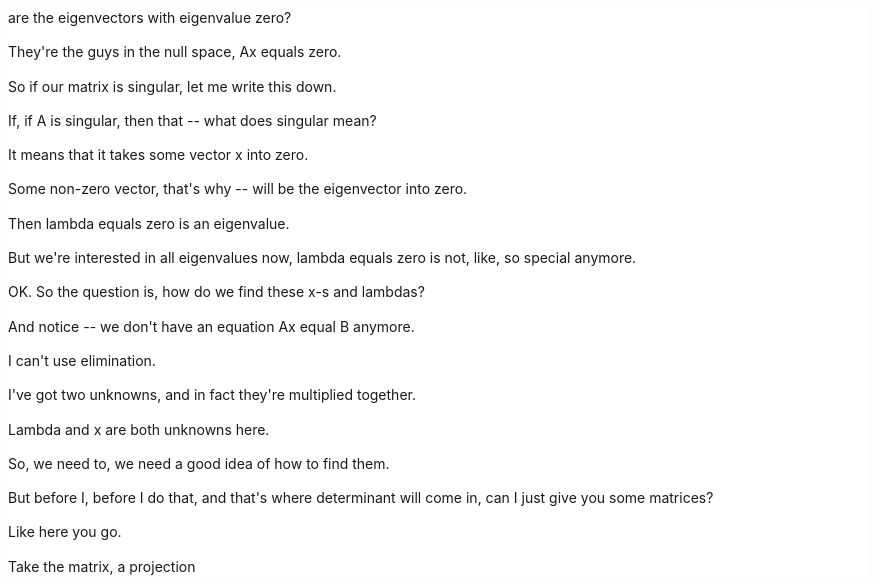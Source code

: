   <span m="240620">are</span> <span m="240700">the</span> <span m="240890">eigenvectors</span>
  <span m="241800">with</span> <span m="241980">eigenvalue</span> <span m="242670">zero?</span></p><p><span
  m="244460">They're</span> <span m="244630">the</span> <span m="244760">guys</span>
  <span m="245120">in</span> <span m="245240">the</span> <span m="245350">null</span>
  <span m="245590">space,</span> <span m="246380">Ax</span> <span m="247050">equals</span>
  <span m="247410">zero.</span></p><p><span m="248200">So</span> <span m="248440">if</span>
  <span m="248640">our</span> <span m="248800">matrix</span> <span m="249380">is</span>
  <span m="249530">singular,</span> <span m="250810">let</span> <span m="251350">me</span>
  <span m="251490">write</span> <span m="251740">this</span> <span m="251950">down.</span></p><p><span
  m="252540">If,</span> <span m="252760">if</span> <span m="253310">A</span> <span
  m="253770">is</span> <span m="254150">singular,</span> <span m="254630">then</span>
  <span m="255200">that</span> <span m="255320">--</span> <span m="255360">what</span>
  <span m="255440">does</span> <span m="262410">singular</span> <span m="262830">mean?</span></p><p><span
  m="263210">It</span> <span m="263400">means</span> <span m="263750">that</span>
  <span m="263890">it</span> <span m="264040">takes</span> <span m="264380">some</span>
  <span m="264630">vector</span> <span m="265050">x</span> <span m="265500">into</span>
  <span m="265750">zero.</span></p><p><span m="269190">Some</span> <span m="269420">non-zero</span>
  <span m="270200">vector,</span> <span m="270650">that's</span> <span m="270940">why</span>
  <span m="271140">--</span> <span m="271570">will</span> <span m="271790">be</span>
  <span m="271940">the</span> <span m="272080">eigenvector</span> <span m="272820">into</span>
  <span m="273020">zero.</span></p><p><span m="273930">Then</span> <span m="274410">lambda</span>
  <span m="275030">equals</span> <span m="275510">zero</span> <span m="276560">is</span>
  <span m="277940">an</span> <span m="278480">eigenvalue.</span></p><p><span m="282530">But</span>
  <span m="283600">we're</span> <span m="284900">interested</span> <span m="285340">in</span>
  <span m="285430">all</span> <span m="285700">eigenvalues</span> <span m="286450">now,</span>
  <span m="286860">lambda</span> <span m="287230">equals</span> <span m="287550">zero</span>
  <span m="287810">is</span> <span m="287940">not,</span> <span m="288250">like,</span>
  <span m="288500">so</span> <span m="288750">special</span> <span m="289370">anymore.</span></p><p><span
  m="290480">OK.</span> <span m="291140">So</span> <span m="291560">the</span> <span
  m="291690">question</span> <span m="292160">is,</span> <span m="293000">how</span>
  <span m="293810">do</span> <span m="293960">we</span> <span m="294150">find</span>
  <span m="294700">these</span> <span m="295160">x-s</span> <span m="295710">and</span>
  <span m="295850">lambdas?</span></p><p><span m="297530">And</span> <span m="297730">notice</span>
  <span m="298260">--</span> <span m="298760">we</span> <span m="298990">don't</span>
  <span m="299300">have</span> <span m="299520">an</span> <span m="299610">equation</span>
  <span m="300190">Ax</span> <span m="300680">equal</span> <span m="300970">B</span>
  <span m="301260">anymore.</span></p><p><span m="301840">I</span> <span m="301920">can't</span>
  <span m="302270">use</span> <span m="302490">elimination.</span></p><p><span m="305780">I've</span>
  <span m="305960">got</span> <span m="306160">two</span> <span m="306360">unknowns,</span>
  <span m="306820">and</span> <span m="307040">in</span> <span m="307280">fact</span>
  <span m="307540">they're</span> <span m="307670">multiplied</span> <span m="308250">together.</span></p><p><span
  m="308860">Lambda</span> <span m="309340">and</span> <span m="309570">x</span> <span
  m="309890">are</span> <span m="309990">both</span> <span m="310310">unknowns</span>
  <span m="310820">here.</span></p><p><span m="312390">So,</span> <span m="313550">we</span>
  <span m="314460">need</span> <span m="314740">to,</span> <span m="315190">we</span>
  <span m="315500">need</span> <span m="315700">a</span> <span m="315770">good</span>
  <span m="316010">idea</span> <span m="316840">of</span> <span m="317210">how</span>
  <span m="317480">to</span> <span m="317580">find</span> <span m="317940">them.</span></p><p><span
  m="318680">But</span> <span m="319110">before</span> <span m="319700">I,</span>
  <span m="320650">before</span> <span m="321820">I</span> <span m="322590">do</span>
  <span m="323250">that,</span> <span m="323560">and</span> <span m="323670">that's</span>
  <span m="323930">where</span> <span m="324120">determinant</span> <span m="324850">will</span>
  <span m="325000">come</span> <span m="325190">in,</span> <span m="325720">can</span>
  <span m="326140">I</span> <span m="326230">just</span> <span m="326590">give</span>
  <span m="326820">you</span> <span m="326960">some</span> <span m="327200">matrices?</span></p><p><span
  m="329330">Like</span> <span m="329770">here</span> <span m="330170">you</span>
  <span m="330290">go.</span></p><p><span m="331720">Take</span> <span m="332050">the</span>
  <span m="332180">matrix,</span> <span m="333450">a</span> <span m="333870">projection</span>